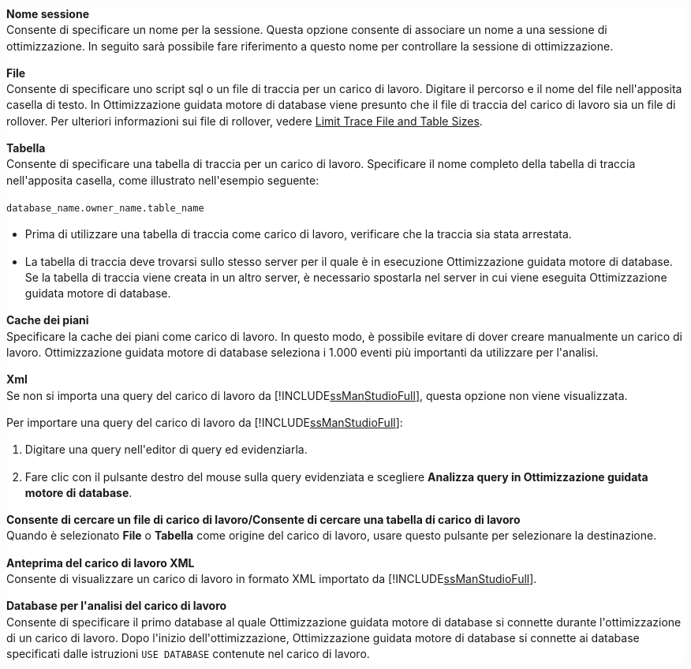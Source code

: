  **Nome sessione**  
 Consente di specificare un nome per la sessione. Questa opzione consente di associare un nome a una sessione di ottimizzazione. In seguito sarà possibile fare riferimento a questo nome per controllare la sessione di ottimizzazione.  
  
 **File**  
 Consente di specificare uno script sql o un file di traccia per un carico di lavoro. Digitare il percorso e il nome del file nell'apposita casella di testo. In Ottimizzazione guidata motore di database viene presunto che il file di traccia del carico di lavoro sia un file di rollover. Per ulteriori informazioni sui file di rollover, vedere [Limit Trace File and Table Sizes](../../relational-databases/sql-trace/limit-trace-file-and-table-sizes.md).  
  
 **Tabella**  
 Consente di specificare una tabella di traccia per un carico di lavoro. Specificare il nome completo della tabella di traccia nell'apposita casella, come illustrato nell'esempio seguente:  
  
```  
database_name.owner_name.table_name  
```  
  
-   Prima di utilizzare una tabella di traccia come carico di lavoro, verificare che la traccia sia stata arrestata.  
  
-   La tabella di traccia deve trovarsi sullo stesso server per il quale è in esecuzione Ottimizzazione guidata motore di database. Se la tabella di traccia viene creata in un altro server, è necessario spostarla nel server in cui viene eseguita Ottimizzazione guidata motore di database.  
  
 **Cache dei piani**  
 Specificare la cache dei piani come carico di lavoro. In questo modo, è possibile evitare di dover creare manualmente un carico di lavoro. Ottimizzazione guidata motore di database seleziona i 1.000 eventi più importanti da utilizzare per l'analisi.  
  
 **Xml**  
 Se non si importa una query del carico di lavoro da [!INCLUDE[ssManStudioFull](../../includes/ssmanstudiofull-md.md)], questa opzione non viene visualizzata.  
  
 Per importare una query del carico di lavoro da [!INCLUDE[ssManStudioFull](../../includes/ssmanstudiofull-md.md)]:  
  
1.  Digitare una query nell'editor di query ed evidenziarla.  
  
2.  Fare clic con il pulsante destro del mouse sulla query evidenziata e scegliere **Analizza query in Ottimizzazione guidata motore di database**.  
  
 **Consente di cercare un file di carico di lavoro/Consente di cercare una tabella di carico di lavoro**  
 Quando è selezionato **File** o **Tabella** come origine del carico di lavoro, usare questo pulsante per selezionare la destinazione.  
  
 **Anteprima del carico di lavoro XML**  
 Consente di visualizzare un carico di lavoro in formato XML importato da [!INCLUDE[ssManStudioFull](../../includes/ssmanstudiofull-md.md)].  
  
 **Database per l'analisi del carico di lavoro**  
 Consente di specificare il primo database al quale Ottimizzazione guidata motore di database si connette durante l'ottimizzazione di un carico di lavoro. Dopo l'inizio dell'ottimizzazione, Ottimizzazione guidata motore di database si connette ai database specificati dalle istruzioni `USE DATABASE` contenute nel carico di lavoro.  
  